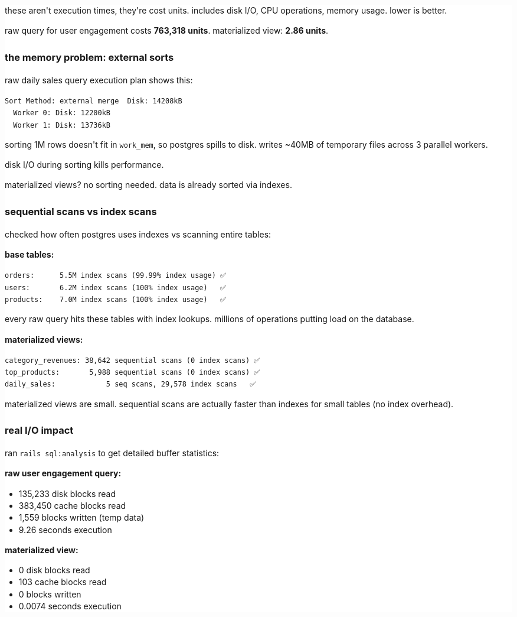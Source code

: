 these aren't execution times, they're cost units. includes disk I/O, CPU operations, memory usage. lower is better.

raw query for user engagement costs **763,318 units**. materialized view: **2.86 units**.

### the memory problem: external sorts

raw daily sales query execution plan shows this:

```
Sort Method: external merge  Disk: 14208kB
  Worker 0: Disk: 12200kB
  Worker 1: Disk: 13736kB
```

sorting 1M rows doesn't fit in `work_mem`, so postgres spills to disk. writes ~40MB of temporary files across 3 parallel workers.

disk I/O during sorting kills performance.

materialized views? no sorting needed. data is already sorted via indexes.

### sequential scans vs index scans

checked how often postgres uses indexes vs scanning entire tables:

**base tables:**
```
orders:      5.5M index scans (99.99% index usage) ✅
users:       6.2M index scans (100% index usage)   ✅
products:    7.0M index scans (100% index usage)   ✅
```

every raw query hits these tables with index lookups. millions of operations putting load on the database.

**materialized views:**
```
category_revenues: 38,642 sequential scans (0 index scans) ✅
top_products:       5,988 sequential scans (0 index scans) ✅
daily_sales:            5 seq scans, 29,578 index scans   ✅
```

materialized views are small. sequential scans are actually faster than indexes for small tables (no index overhead).

### real I/O impact

ran `rails sql:analysis` to get detailed buffer statistics:

**raw user engagement query:**
- 135,233 disk blocks read
- 383,450 cache blocks read
- 1,559 blocks written (temp data)
- 9.26 seconds execution

**materialized view:**
- 0 disk blocks read
- 103 cache blocks read
- 0 blocks written
- 0.0074 seconds execution
